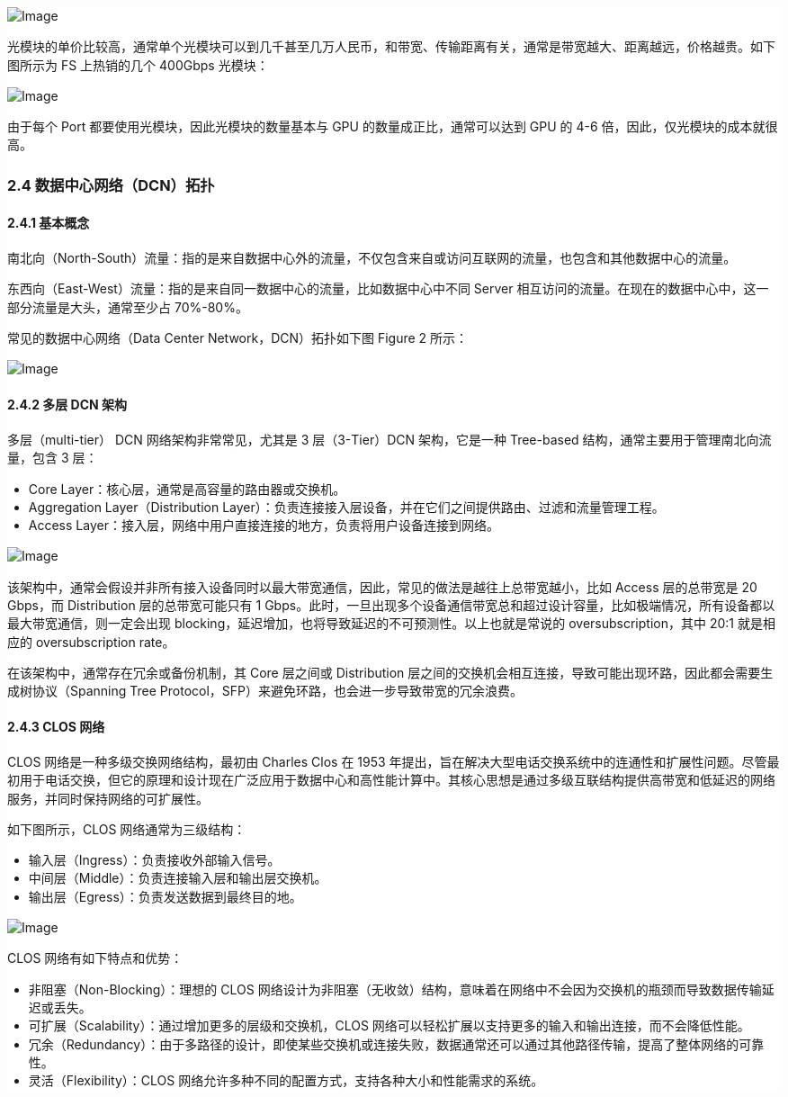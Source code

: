 ![Image](https://mmbiz.qpic.cn/sz_mmbiz_png/zhVlwj96tTjJMucqK0uyUI7nr3stic33lWaPZjWSVziaZ659pichuz5d9BlwJBnvkYMibJiaO7HFOgoOwprVe0lVcNQ/640?wx_fmt=png&from=appmsg&randomid=5mqiiz38)

光模块的单价比较高，通常单个光模块可以到几千甚至几万人民币，和带宽、传输距离有关，通常是带宽越大、距离越远，价格越贵。如下图所示为 FS 上热销的几个 400Gbps 光模块：

![Image](https://mmbiz.qpic.cn/sz_mmbiz_png/zhVlwj96tTjJMucqK0uyUI7nr3stic33lGood6piarsEx6bNXhhHjiaMLlk2ia8xc2nwPb9kw4D6cB4RfX52mBLwfw/640?wx_fmt=png&from=appmsg&randomid=quta2wgs)

由于每个 Port 都要使用光模块，因此光模块的数量基本与 GPU 的数量成正比，通常可以达到 GPU 的 4-6 倍，因此，仅光模块的成本就很高。

### 2.4 数据中心网络（DCN）拓扑

#### 2.4.1 基本概念

南北向（North-South）流量：指的是来自数据中心外的流量，不仅包含来自或访问互联网的流量，也包含和其他数据中心的流量。

东西向（East-West）流量：指的是来自同一数据中心的流量，比如数据中心中不同 Server 相互访问的流量。在现在的数据中心中，这一部分流量是大头，通常至少占 70%-80%。

常见的数据中心网络（Data Center Network，DCN）拓扑如下图 Figure 2 所示：

![Image](https://mmbiz.qpic.cn/sz_mmbiz_png/zhVlwj96tTjJMucqK0uyUI7nr3stic33lwbBNs3yEzWeaic7jiayQyfQ2XLgSuibEiaPaUy2E0cCzRgpsuYm5Qiafjww/640?wx_fmt=png&from=appmsg&randomid=baxfz3cc)

#### 2.4.2 多层 DCN 架构

多层（multi-tier） DCN 网络架构非常常见，尤其是 3 层（3-Tier）DCN 架构，它是一种 Tree-based 结构，通常主要用于管理南北向流量，包含 3 层：

- Core Layer：核心层，通常是高容量的路由器或交换机。
- Aggregation Layer（Distribution Layer）：负责连接接入层设备，并在它们之间提供路由、过滤和流量管理工程。
- Access Layer：接入层，网络中用户直接连接的地方，负责将用户设备连接到网络。

![Image](https://mmbiz.qpic.cn/sz_mmbiz_png/zhVlwj96tTjJMucqK0uyUI7nr3stic33lBBtC2ibr930oQdv2mBZ9gD26Lqsd58pibRt8sL9MKibibt2nJvETZHiaOBg/640?wx_fmt=png&from=appmsg&randomid=w45me7r3)

该架构中，通常会假设并非所有接入设备同时以最大带宽通信，因此，常见的做法是越往上总带宽越小，比如 Access 层的总带宽是 20 Gbps，而 Distribution 层的总带宽可能只有 1 Gbps。此时，一旦出现多个设备通信带宽总和超过设计容量，比如极端情况，所有设备都以最大带宽通信，则一定会出现 blocking，延迟增加，也将导致延迟的不可预测性。以上也就是常说的 oversubscription，其中 20:1 就是相应的 oversubscription rate。

在该架构中，通常存在冗余或备份机制，其 Core 层之间或 Distribution 层之间的交换机会相互连接，导致可能出现环路，因此都会需要生成树协议（Spanning Tree Protocol，SFP）来避免环路，也会进一步导致带宽的冗余浪费。

#### 2.4.3 CLOS 网络

CLOS 网络是一种多级交换网络结构，最初由 Charles Clos 在 1953 年提出，旨在解决大型电话交换系统中的连通性和扩展性问题。尽管最初用于电话交换，但它的原理和设计现在广泛应用于数据中心和高性能计算中。其核心思想是通过多级互联结构提供高带宽和低延迟的网络服务，并同时保持网络的可扩展性。

如下图所示，CLOS 网络通常为三级结构：

- 输入层（Ingress）：负责接收外部输入信号。
- 中间层（Middle）：负责连接输入层和输出层交换机。
- 输出层（Egress）：负责发送数据到最终目的地。

![Image](https://mmbiz.qpic.cn/sz_mmbiz_png/zhVlwj96tTjJMucqK0uyUI7nr3stic33l5KfiaJvExjMQZyGD7iavMqJyKRJN8HvDl4XYR9V7aNB8co295icPLRCmg/640?wx_fmt=png&from=appmsg&randomid=vx4ylfj6)

CLOS 网络有如下特点和优势：

- 非阻塞（Non-Blocking）：理想的 CLOS 网络设计为非阻塞（无收敛）结构，意味着在网络中不会因为交换机的瓶颈而导致数据传输延迟或丢失。
- 可扩展（Scalability）：通过增加更多的层级和交换机，CLOS 网络可以轻松扩展以支持更多的输入和输出连接，而不会降低性能。
- 冗余（Redundancy）：由于多路径的设计，即使某些交换机或连接失败，数据通常还可以通过其他路径传输，提高了整体网络的可靠性。
- 灵活（Flexibility）：CLOS 网络允许多种不同的配置方式，支持各种大小和性能需求的系统。
